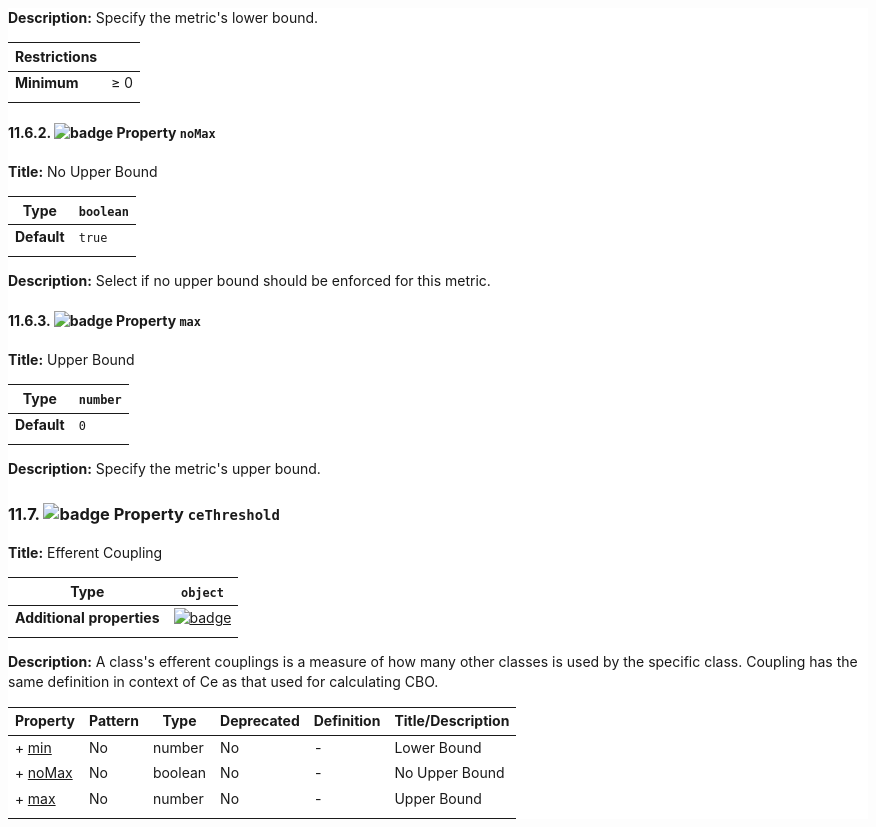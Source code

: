 **Description:** Specify the metric's lower bound.

| Restrictions |        |
| ------------ | ------ |
| **Minimum**  | &ge; 0 |
|              |        |

#### <a name="metrics_ccThreshold_noMax"></a>11.6.2. ![badge](https://img.shields.io/badge/Required-blue) Property `noMax`

**Title:** No Upper Bound

| Type        | `boolean` |
| ----------- | --------- |
| **Default** | `true`    |
|             |           |

**Description:** Select if no upper bound should be enforced for this metric.

#### <a name="metrics_ccThreshold_max"></a>11.6.3. ![badge](https://img.shields.io/badge/Required-blue) Property `max`

**Title:** Upper Bound

| Type        | `number` |
| ----------- | -------- |
| **Default** | `0`      |
|             |          |

**Description:** Specify the metric's upper bound.

### <a name="metrics_ceThreshold"></a>11.7. ![badge](https://img.shields.io/badge/Required-blue) Property `ceThreshold`

**Title:** Efferent Coupling

| Type                      | `object`                                                                                                            |
| ------------------------- | ------------------------------------------------------------------------------------------------------------------- |
| **Additional properties** | [![badge](https://img.shields.io/badge/Any+type-allowed-green)](# "Additional Properties of any type are allowed.") |
|                           |                                                                                                                     |

**Description:** A class's efferent couplings is a measure of how many other classes is used by the specific class. Coupling has the same definition in context of Ce as that used for calculating CBO.

| Property                               | Pattern | Type    | Deprecated | Definition | Title/Description |
| -------------------------------------- | ------- | ------- | ---------- | ---------- | ----------------- |
| + [min](#metrics_ceThreshold_min )     | No      | number  | No         | -          | Lower Bound       |
| + [noMax](#metrics_ceThreshold_noMax ) | No      | boolean | No         | -          | No Upper Bound    |
| + [max](#metrics_ceThreshold_max )     | No      | number  | No         | -          | Upper Bound       |
|                                        |         |         |            |            |                   |
